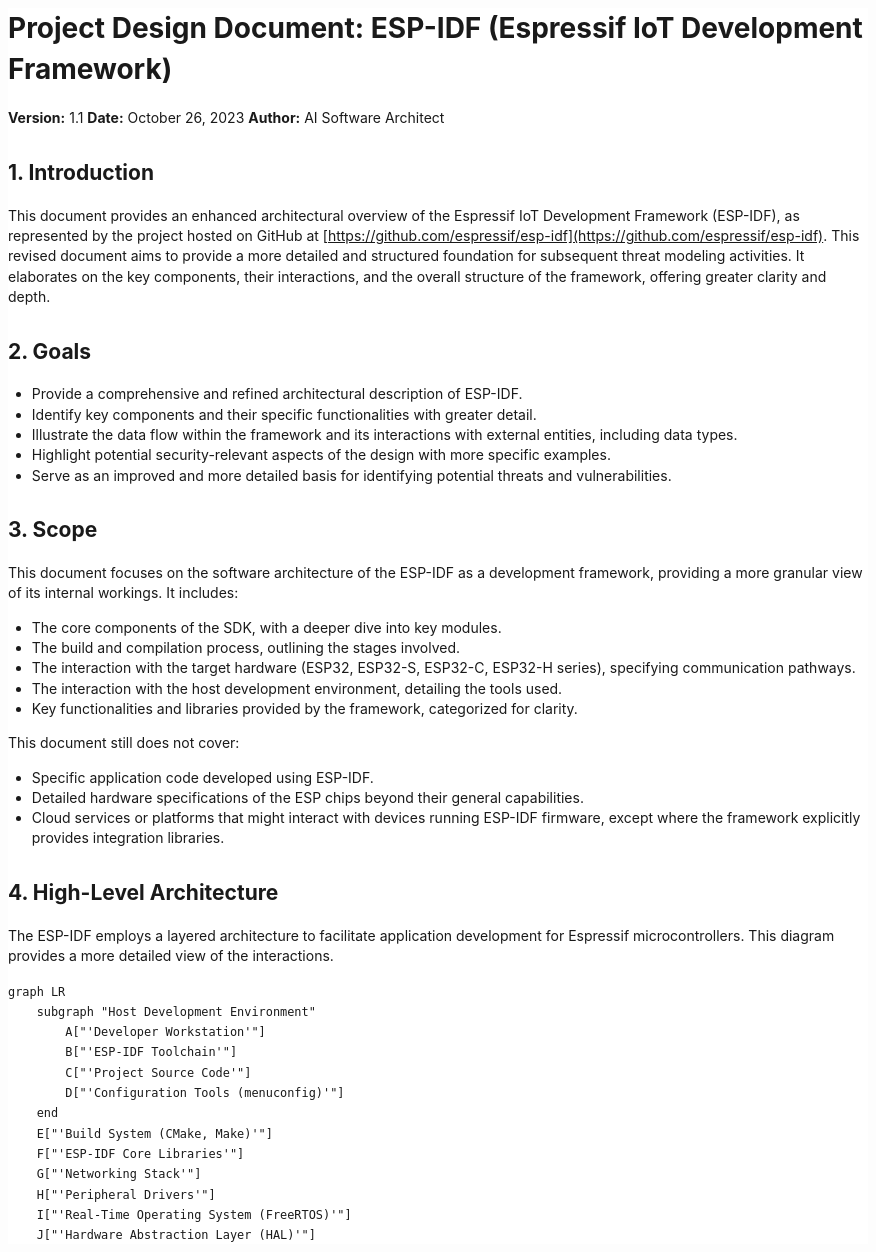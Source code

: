
# Project Design Document: ESP-IDF (Espressif IoT Development Framework)

**Version:** 1.1
**Date:** October 26, 2023
**Author:** AI Software Architect

## 1. Introduction

This document provides an enhanced architectural overview of the Espressif IoT Development Framework (ESP-IDF), as represented by the project hosted on GitHub at [https://github.com/espressif/esp-idf](https://github.com/espressif/esp-idf). This revised document aims to provide a more detailed and structured foundation for subsequent threat modeling activities. It elaborates on the key components, their interactions, and the overall structure of the framework, offering greater clarity and depth.

## 2. Goals

*   Provide a comprehensive and refined architectural description of ESP-IDF.
*   Identify key components and their specific functionalities with greater detail.
*   Illustrate the data flow within the framework and its interactions with external entities, including data types.
*   Highlight potential security-relevant aspects of the design with more specific examples.
*   Serve as an improved and more detailed basis for identifying potential threats and vulnerabilities.

## 3. Scope

This document focuses on the software architecture of the ESP-IDF as a development framework, providing a more granular view of its internal workings. It includes:

*   The core components of the SDK, with a deeper dive into key modules.
*   The build and compilation process, outlining the stages involved.
*   The interaction with the target hardware (ESP32, ESP32-S, ESP32-C, ESP32-H series), specifying communication pathways.
*   The interaction with the host development environment, detailing the tools used.
*   Key functionalities and libraries provided by the framework, categorized for clarity.

This document still does not cover:

*   Specific application code developed using ESP-IDF.
*   Detailed hardware specifications of the ESP chips beyond their general capabilities.
*   Cloud services or platforms that might interact with devices running ESP-IDF firmware, except where the framework explicitly provides integration libraries.

## 4. High-Level Architecture

The ESP-IDF employs a layered architecture to facilitate application development for Espressif microcontrollers. This diagram provides a more detailed view of the interactions.

```mermaid
graph LR
    subgraph "Host Development Environment"
        A["'Developer Workstation'"]
        B["'ESP-IDF Toolchain'"]
        C["'Project Source Code'"]
        D["'Configuration Tools (menuconfig)'"]
    end
    E["'Build System (CMake, Make)'"]
    F["'ESP-IDF Core Libraries'"]
    G["'Networking Stack'"]
    H["'Peripheral Drivers'"]
    I["'Real-Time Operating System (FreeRTOS)'"]
    J["'Hardware Abstraction Layer (HAL)'"]
```